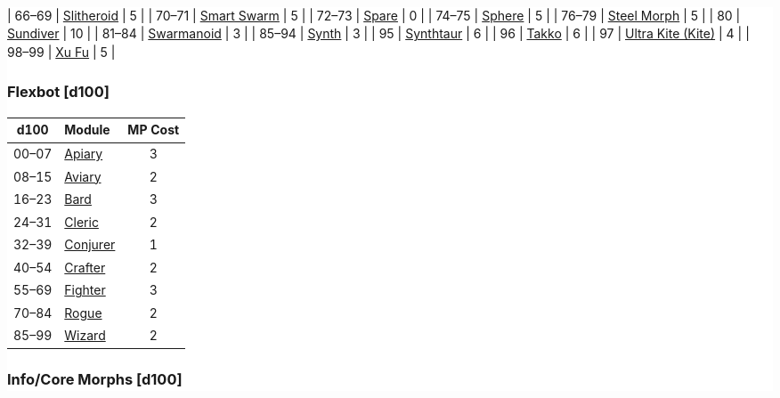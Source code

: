 | 66–69 | [Slitheroid](../03/05-synthmorphs.md#slitheroid)                             |    5    |
| 70–71 | [Smart Swarm](../03/05-synthmorphs.md#smart-swarm)                           |    5    |
| 72–73 | [Spare](../03/05-synthmorphs.md#spare)                                       |    0    |
| 74–75 | [Sphere](../03/05-synthmorphs.md#sphere)                                     |    5    |
| 76–79 | [Steel Morph](../03/05-synthmorphs.md#steel-morph)                           |    5    |
|  80   | [Sundiver](../03/05-synthmorphs.md#sundiver)                                 |   10    |
| 81–84 | [Swarmanoid](../03/05-synthmorphs.md#swarmanoid)                             |    3    |
| 85–94 | [Synth](../03/05-synthmorphs.md#synth)                                       |    3    |
|  95   | [Synthtaur](../03/05-synthmorphs.md#synthtaur)                               |    6    |
|  96   | [Takko](../03/05-synthmorphs.md#takko)                                       |    6    |
|  97   | [Ultra Kite (Kite)](../03/05-synthmorphs.md#ultra-kite-variant)              |    4    |
| 98–99 | [Xu Fu](../03/05-synthmorphs.md#xu-fu)                                       |    5    |






### Flexbot \[d100\]



| d100  | Module                                              | MP Cost |
| :---: | :-------------------------------------------------- | :-----: |
| 00–07 | [Apiary](../03/05-synthmorphs.md#apiary-module)     |    3    |
| 08–15 | [Aviary](../03/05-synthmorphs.md#aviary-module)     |    2    |
| 16–23 | [Bard](../03/05-synthmorphs.md#bard-module)         |    3    |
| 24–31 | [Cleric](../03/05-synthmorphs.md#cleric-module)     |    2    |
| 32–39 | [Conjurer](../03/05-synthmorphs.md#conjurer-module) |    1    |
| 40–54 | [Crafter](../03/05-synthmorphs.md#crafter-module)   |    2    |
| 55–69 | [Fighter](../03/05-synthmorphs.md#fighter-module)   |    3    |
| 70–84 | [Rogue](../03/05-synthmorphs.md#rogue-module)       |    2    |
| 85–99 | [Wizard](../03/05-synthmorphs.md#wizard-module)     |    2    |






### Info/Core Morphs \[d100\]


